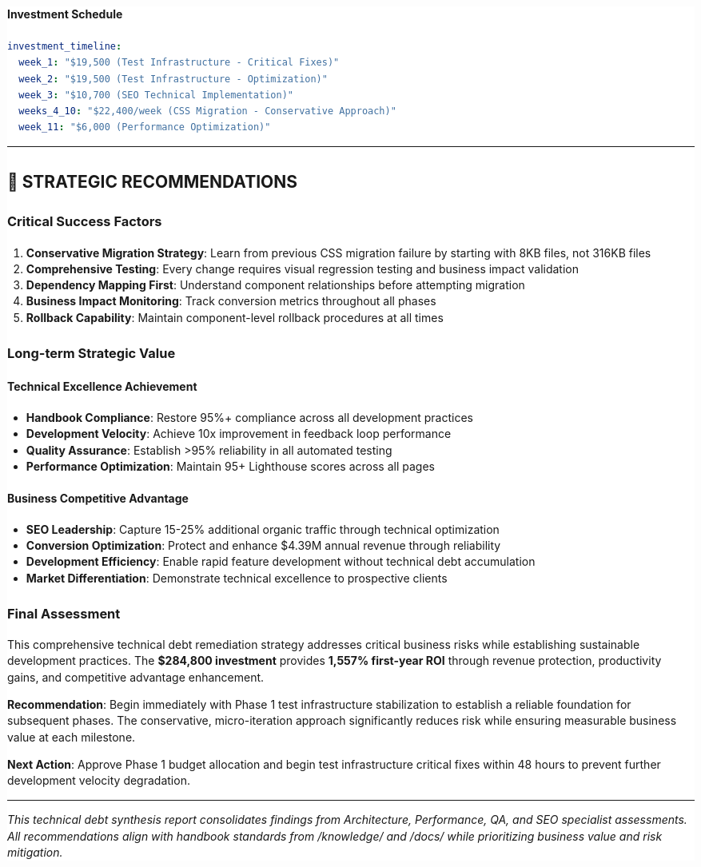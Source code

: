 #### Investment Schedule
```yaml
investment_timeline:
  week_1: "$19,500 (Test Infrastructure - Critical Fixes)"
  week_2: "$19,500 (Test Infrastructure - Optimization)"
  week_3: "$10,700 (SEO Technical Implementation)"
  weeks_4_10: "$22,400/week (CSS Migration - Conservative Approach)"
  week_11: "$6,000 (Performance Optimization)"
```

---

## 🎯 STRATEGIC RECOMMENDATIONS

### Critical Success Factors

1. **Conservative Migration Strategy**: Learn from previous CSS migration failure by starting with 8KB files, not 316KB files
2. **Comprehensive Testing**: Every change requires visual regression testing and business impact validation
3. **Dependency Mapping First**: Understand component relationships before attempting migration
4. **Business Impact Monitoring**: Track conversion metrics throughout all phases
5. **Rollback Capability**: Maintain component-level rollback procedures at all times

### Long-term Strategic Value

#### Technical Excellence Achievement
- **Handbook Compliance**: Restore 95%+ compliance across all development practices
- **Development Velocity**: Achieve 10x improvement in feedback loop performance
- **Quality Assurance**: Establish >95% reliability in all automated testing
- **Performance Optimization**: Maintain 95+ Lighthouse scores across all pages

#### Business Competitive Advantage
- **SEO Leadership**: Capture 15-25% additional organic traffic through technical optimization
- **Conversion Optimization**: Protect and enhance $4.39M annual revenue through reliability
- **Development Efficiency**: Enable rapid feature development without technical debt accumulation
- **Market Differentiation**: Demonstrate technical excellence to prospective clients

### Final Assessment

This comprehensive technical debt remediation strategy addresses critical business risks while establishing sustainable development practices. The **$284,800 investment** provides **1,557% first-year ROI** through revenue protection, productivity gains, and competitive advantage enhancement.

**Recommendation**: Begin immediately with Phase 1 test infrastructure stabilization to establish a reliable foundation for subsequent phases. The conservative, micro-iteration approach significantly reduces risk while ensuring measurable business value at each milestone.

**Next Action**: Approve Phase 1 budget allocation and begin test infrastructure critical fixes within 48 hours to prevent further development velocity degradation.

---

*This technical debt synthesis report consolidates findings from Architecture, Performance, QA, and SEO specialist assessments. All recommendations align with handbook standards from /knowledge/ and /docs/ while prioritizing business value and risk mitigation.*